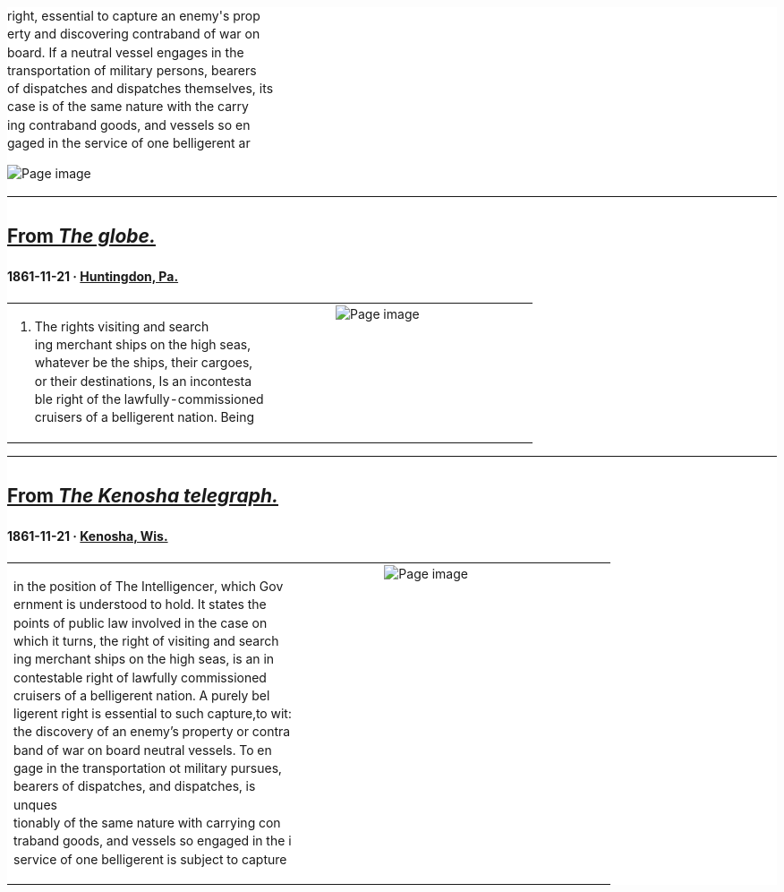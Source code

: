 right, essential to capture an enemy&#x27;s prop­  
erty and discovering contraband of war on  
board. If a neutral vessel engages in the  
 transportation of military persons, bearers  
 of dispatches and dispatches themselves, its  
 case is of the same nature with the carry­  
ing contraband goods, and vessels so en­  
 gaged in the service of one belligerent ar
</td><td style="width: 50%; max-height: 75%; margin: auto; display: block;">
<img alt="Page image" src="https://tile.loc.gov/image-services/iiif/service:ndnp:in:batch_in_irvington_ver01:data:sn82015672:00296021982:1861112001:0521/pct:32.26852602562024,20.023572551073862,12.712826333711691,13.20062860136197/!600,600/0/default.jpg"/>
</td>
</tr></table>

---

## [From _The globe._](https://panewsarchive.psu.edu/lccn/sn83032114/1861-11-21/ed-1/seq-1/)

#### 1861-11-21 &middot; [Huntingdon, Pa.](http://dbpedia.org/resource/Huntingdon%2C_Pennsylvania)

<table style="width: 100%;"><tr><td style="width: 50%">

  
1. The rights visiting and search­  
ing merchant ships on the high seas,   
whatever be the ships, their cargoes,   
or their destinations, Is an incontesta­  
ble right of the lawfully-commissioned   
cruisers of a belligerent nation. Being
</td><td style="width: 50%; max-height: 75%; margin: auto; display: block;">
<img alt="Page image" src="https://panewsarchive.psu.edu/iiif/batch_pst_antevorta_ver01%2Fdata%2Fsn83032114%2F000001948%2F1861112101%2F0186.jp2/pct:54.88223017292785,10.32225237449118,8.765652951699463,2.9308005427408412/!600,600/0/default.jpg"/>
</td>
</tr></table>

---

## [From _The Kenosha telegraph._](https://www.loc.gov/resource/sn85033123/1861-11-21/ed-1/?sp=2)

#### 1861-11-21 &middot; [Kenosha, Wis.](http://dbpedia.org/resource/Kenosha%2C_Wisconsin)

<table style="width: 100%;"><tr><td style="width: 50%">

  
in the position of The Intelligencer, which Gov­  
ernment is understood to hold. It states the  
points of public law involved in the case on  
which it turns, the right of visiting and search­  
ing merchant ships on the high seas, is an in­  
contestable right of lawfully commissioned  
cruisers of a belligerent nation. A purely bel­  
ligerent right is essential to such capture,to wit:  
the discovery of an enemy’s property or contra­  
band of war on board neutral vessels. To en­  
gage in the transportation ot military pursues,  
bearers of dispatches, and dispatches, is unques­  
tionably of the same nature with carrying con­  
traband goods, and vessels so engaged in the i  
service of one belligerent is subject to capture 
</td><td style="width: 50%; max-height: 75%; margin: auto; display: block;">
<img alt="Page image" src="https://tile.loc.gov/image-services/iiif/service:ndnp:whi:batch_whi_dynamite_ver01:data:sn85033123:00514151386:1861112101:0029/pct:49.182161330910105,86.34744192674933,11.207418798639265,6.0602821718683195/!600,600/0/default.jpg"/>
</td>